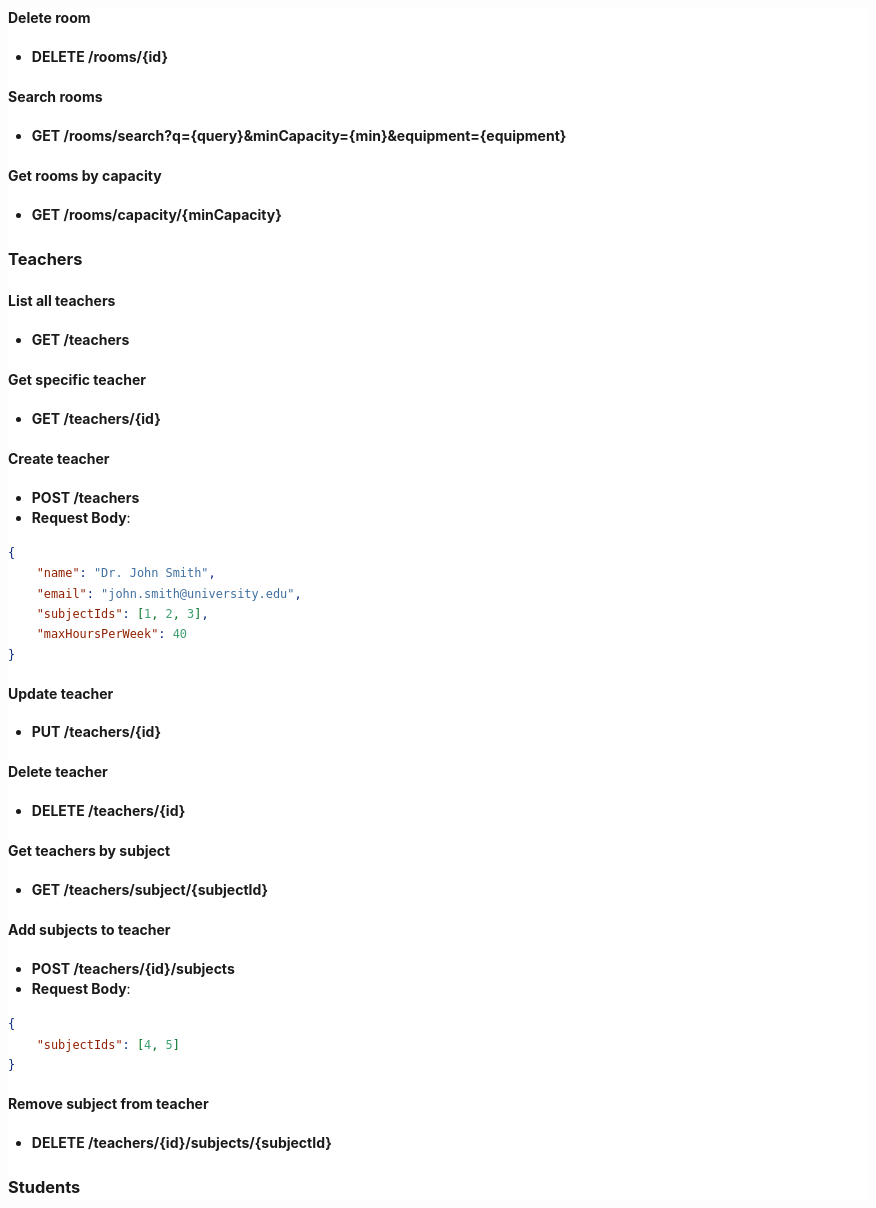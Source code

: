 #### Delete room
- **DELETE /rooms/{id}**

#### Search rooms
- **GET /rooms/search?q={query}&minCapacity={min}&equipment={equipment}**

#### Get rooms by capacity
- **GET /rooms/capacity/{minCapacity}**

### Teachers

#### List all teachers
- **GET /teachers**

#### Get specific teacher
- **GET /teachers/{id}**

#### Create teacher
- **POST /teachers**
- **Request Body**:
```json
{
    "name": "Dr. John Smith",
    "email": "john.smith@university.edu",
    "subjectIds": [1, 2, 3],
    "maxHoursPerWeek": 40
}
```

#### Update teacher
- **PUT /teachers/{id}**

#### Delete teacher
- **DELETE /teachers/{id}**

#### Get teachers by subject
- **GET /teachers/subject/{subjectId}**

#### Add subjects to teacher
- **POST /teachers/{id}/subjects**
- **Request Body**:
```json
{
    "subjectIds": [4, 5]
}
```

#### Remove subject from teacher
- **DELETE /teachers/{id}/subjects/{subjectId}**

### Students
